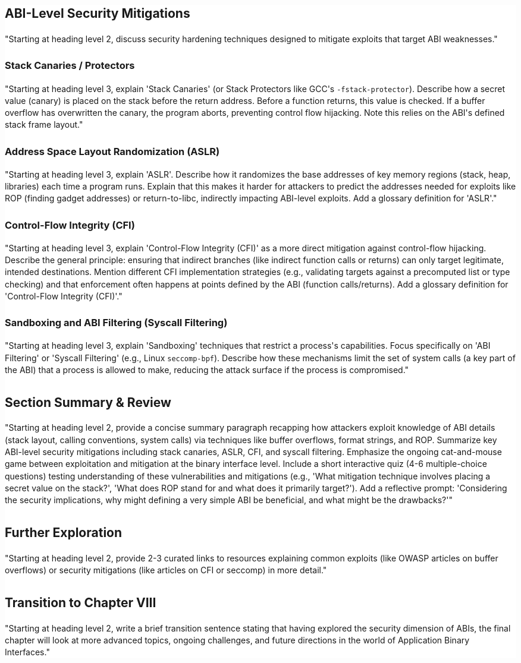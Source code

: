 ## ABI-Level Security Mitigations
"<prompt>Starting at heading level 2, discuss security hardening techniques designed to mitigate exploits that target ABI weaknesses.</prompt>"
### Stack Canaries / Protectors
"<prompt>Starting at heading level 3, explain 'Stack Canaries' (or Stack Protectors like GCC's `-fstack-protector`). Describe how a secret value (canary) is placed on the stack before the return address. Before a function returns, this value is checked. If a buffer overflow has overwritten the canary, the program aborts, preventing control flow hijacking. Note this relies on the ABI's defined stack frame layout.</prompt>"
### Address Space Layout Randomization (ASLR)
"<prompt>Starting at heading level 3, explain 'ASLR'. Describe how it randomizes the base addresses of key memory regions (stack, heap, libraries) each time a program runs. Explain that this makes it harder for attackers to predict the addresses needed for exploits like ROP (finding gadget addresses) or return-to-libc, indirectly impacting ABI-level exploits. Add a glossary definition for 'ASLR'.</prompt>"
### Control-Flow Integrity (CFI)
"<prompt>Starting at heading level 3, explain 'Control-Flow Integrity (CFI)' as a more direct mitigation against control-flow hijacking. Describe the general principle: ensuring that indirect branches (like indirect function calls or returns) can only target legitimate, intended destinations. Mention different CFI implementation strategies (e.g., validating targets against a precomputed list or type checking) and that enforcement often happens at points defined by the ABI (function calls/returns). Add a glossary definition for 'Control-Flow Integrity (CFI)'.</prompt>"
### Sandboxing and ABI Filtering (Syscall Filtering)
"<prompt>Starting at heading level 3, explain 'Sandboxing' techniques that restrict a process's capabilities. Focus specifically on 'ABI Filtering' or 'Syscall Filtering' (e.g., Linux `seccomp-bpf`). Describe how these mechanisms limit the set of system calls (a key part of the ABI) that a process is allowed to make, reducing the attack surface if the process is compromised.</prompt>"

## Section Summary & Review
"<prompt>Starting at heading level 2, provide a concise summary paragraph recapping how attackers exploit knowledge of ABI details (stack layout, calling conventions, system calls) via techniques like buffer overflows, format strings, and ROP. Summarize key ABI-level security mitigations including stack canaries, ASLR, CFI, and syscall filtering. Emphasize the ongoing cat-and-mouse game between exploitation and mitigation at the binary interface level. Include a short interactive quiz (4-6 multiple-choice questions) testing understanding of these vulnerabilities and mitigations (e.g., 'What mitigation technique involves placing a secret value on the stack?', 'What does ROP stand for and what does it primarily target?'). Add a reflective prompt: 'Considering the security implications, why might defining a very simple ABI be beneficial, and what might be the drawbacks?'</prompt>"

## Further Exploration
"<prompt>Starting at heading level 2, provide 2-3 curated links to resources explaining common exploits (like OWASP articles on buffer overflows) or security mitigations (like articles on CFI or seccomp) in more detail.</prompt>"

## Transition to Chapter VIII
"<prompt>Starting at heading level 2, write a brief transition sentence stating that having explored the security dimension of ABIs, the final chapter will look at more advanced topics, ongoing challenges, and future directions in the world of Application Binary Interfaces.</prompt>"
